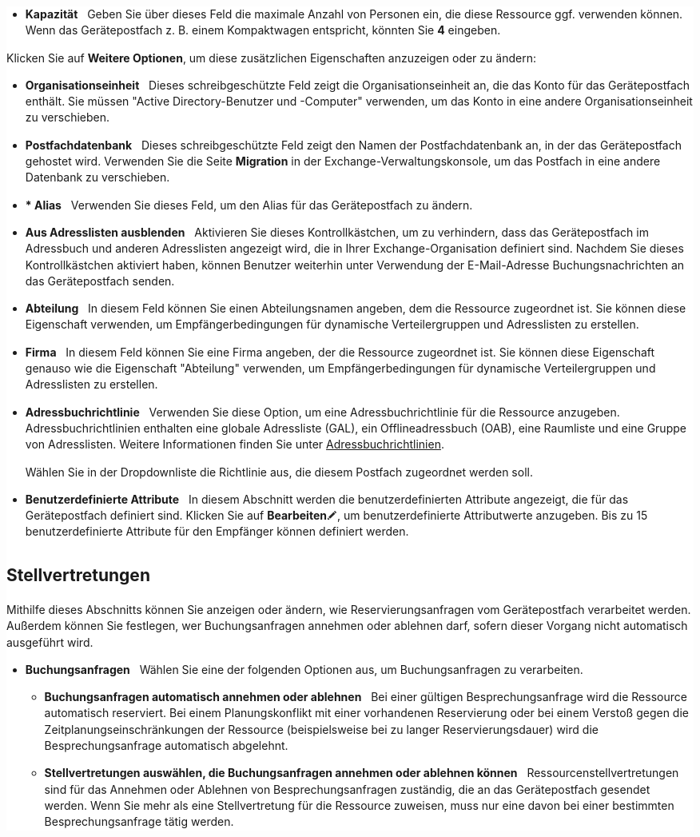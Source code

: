   - **Kapazität**   Geben Sie über dieses Feld die maximale Anzahl von Personen ein, die diese Ressource ggf. verwenden können. Wenn das Gerätepostfach z. B. einem Kompaktwagen entspricht, könnten Sie **4** eingeben.

Klicken Sie auf **Weitere Optionen**, um diese zusätzlichen Eigenschaften anzuzeigen oder zu ändern:

  - **Organisationseinheit**   Dieses schreibgeschützte Feld zeigt die Organisationseinheit an, die das Konto für das Gerätepostfach enthält. Sie müssen "Active Directory-Benutzer und -Computer" verwenden, um das Konto in eine andere Organisationseinheit zu verschieben.

  - **Postfachdatenbank**   Dieses schreibgeschützte Feld zeigt den Namen der Postfachdatenbank an, in der das Gerätepostfach gehostet wird. Verwenden Sie die Seite **Migration** in der Exchange-Verwaltungskonsole, um das Postfach in eine andere Datenbank zu verschieben.

  - **\* Alias**   Verwenden Sie dieses Feld, um den Alias für das Gerätepostfach zu ändern.

  - **Aus Adresslisten ausblenden**   Aktivieren Sie dieses Kontrollkästchen, um zu verhindern, dass das Gerätepostfach im Adressbuch und anderen Adresslisten angezeigt wird, die in Ihrer Exchange-Organisation definiert sind. Nachdem Sie dieses Kontrollkästchen aktiviert haben, können Benutzer weiterhin unter Verwendung der E-Mail-Adresse Buchungsnachrichten an das Gerätepostfach senden.

  - **Abteilung**   In diesem Feld können Sie einen Abteilungsnamen angeben, dem die Ressource zugeordnet ist. Sie können diese Eigenschaft verwenden, um Empfängerbedingungen für dynamische Verteilergruppen und Adresslisten zu erstellen.

  - **Firma**   In diesem Feld können Sie eine Firma angeben, der die Ressource zugeordnet ist. Sie können diese Eigenschaft genauso wie die Eigenschaft "Abteilung" verwenden, um Empfängerbedingungen für dynamische Verteilergruppen und Adresslisten zu erstellen.

  - **Adressbuchrichtlinie**   Verwenden Sie diese Option, um eine Adressbuchrichtlinie für die Ressource anzugeben. Adressbuchrichtlinien enthalten eine globale Adressliste (GAL), ein Offlineadressbuch (OAB), eine Raumliste und eine Gruppe von Adresslisten. Weitere Informationen finden Sie unter [Adressbuchrichtlinien](https://review.docs.microsoft.com/de-de/exchange/address-books/address-book-policies/address-book-policies).
    
    Wählen Sie in der Dropdownliste die Richtlinie aus, die diesem Postfach zugeordnet werden soll.

  - **Benutzerdefinierte Attribute**   In diesem Abschnitt werden die benutzerdefinierten Attribute angezeigt, die für das Gerätepostfach definiert sind. Klicken Sie auf **Bearbeiten**![Bearbeitungssymbol](images/Bb124582.6f53ccb2-1f13-4c02-bea0-30690e6ea71d(EXCHG.150).gif "Bearbeitungssymbol"), um benutzerdefinierte Attributwerte anzugeben. Bis zu 15 benutzerdefinierte Attribute für den Empfänger können definiert werden.

## Stellvertretungen

Mithilfe dieses Abschnitts können Sie anzeigen oder ändern, wie Reservierungsanfragen vom Gerätepostfach verarbeitet werden. Außerdem können Sie festlegen, wer Buchungsanfragen annehmen oder ablehnen darf, sofern dieser Vorgang nicht automatisch ausgeführt wird.

  - **Buchungsanfragen**   Wählen Sie eine der folgenden Optionen aus, um Buchungsanfragen zu verarbeiten.
    
      - **Buchungsanfragen automatisch annehmen oder ablehnen**   Bei einer gültigen Besprechungsanfrage wird die Ressource automatisch reserviert. Bei einem Planungskonflikt mit einer vorhandenen Reservierung oder bei einem Verstoß gegen die Zeitplanungseinschränkungen der Ressource (beispielsweise bei zu langer Reservierungsdauer) wird die Besprechungsanfrage automatisch abgelehnt.
    
      - **Stellvertretungen auswählen, die Buchungsanfragen annehmen oder ablehnen können**   Ressourcenstellvertretungen sind für das Annehmen oder Ablehnen von Besprechungsanfragen zuständig, die an das Gerätepostfach gesendet werden. Wenn Sie mehr als eine Stellvertretung für die Ressource zuweisen, muss nur eine davon bei einer bestimmten Besprechungsanfrage tätig werden.
